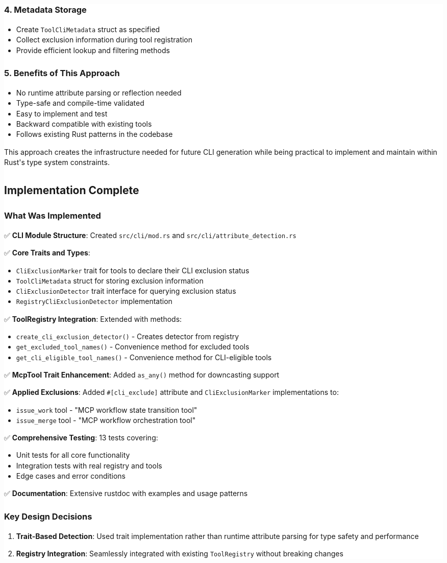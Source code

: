 ### 4. Metadata Storage
- Create `ToolCliMetadata` struct as specified
- Collect exclusion information during tool registration
- Provide efficient lookup and filtering methods

### 5. Benefits of This Approach
- No runtime attribute parsing or reflection needed
- Type-safe and compile-time validated
- Easy to implement and test
- Backward compatible with existing tools
- Follows existing Rust patterns in the codebase

This approach creates the infrastructure needed for future CLI generation while being practical to implement and maintain within Rust's type system constraints.
## Implementation Complete

### What Was Implemented

✅ **CLI Module Structure**: Created `src/cli/mod.rs` and `src/cli/attribute_detection.rs`

✅ **Core Traits and Types**:
- `CliExclusionMarker` trait for tools to declare their CLI exclusion status
- `ToolCliMetadata` struct for storing exclusion information
- `CliExclusionDetector` trait interface for querying exclusion status
- `RegistryCliExclusionDetector` implementation

✅ **ToolRegistry Integration**: Extended with methods:
- `create_cli_exclusion_detector()` - Creates detector from registry
- `get_excluded_tool_names()` - Convenience method for excluded tools
- `get_cli_eligible_tool_names()` - Convenience method for CLI-eligible tools

✅ **McpTool Trait Enhancement**: Added `as_any()` method for downcasting support

✅ **Applied Exclusions**: Added `#[cli_exclude]` attribute and `CliExclusionMarker` implementations to:
- `issue_work` tool - "MCP workflow state transition tool"
- `issue_merge` tool - "MCP workflow orchestration tool"

✅ **Comprehensive Testing**: 13 tests covering:
- Unit tests for all core functionality
- Integration tests with real registry and tools
- Edge cases and error conditions

✅ **Documentation**: Extensive rustdoc with examples and usage patterns

### Key Design Decisions

1. **Trait-Based Detection**: Used trait implementation rather than runtime attribute parsing for type safety and performance

2. **Registry Integration**: Seamlessly integrated with existing `ToolRegistry` without breaking changes
